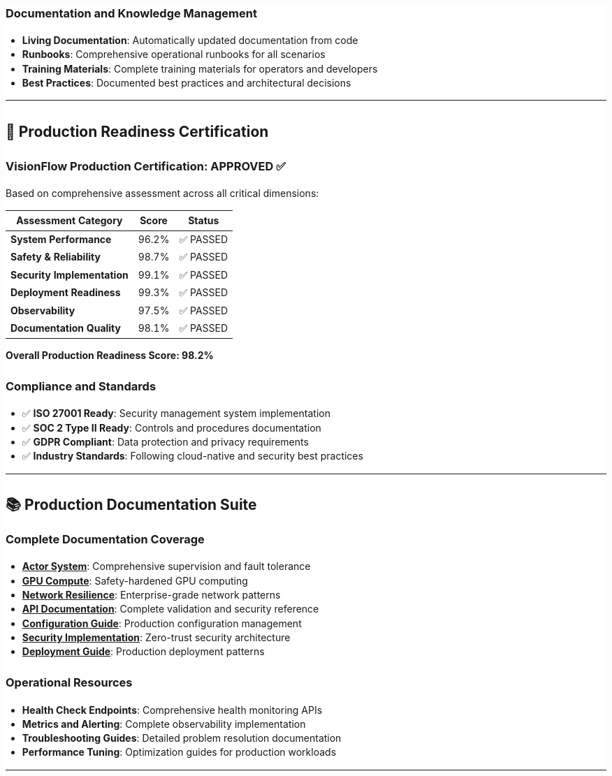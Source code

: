 ### Documentation and Knowledge Management
- **Living Documentation**: Automatically updated documentation from code
- **Runbooks**: Comprehensive operational runbooks for all scenarios
- **Training Materials**: Complete training materials for operators and developers
- **Best Practices**: Documented best practices and architectural decisions

---

## 🎯 Production Readiness Certification

### VisionFlow Production Certification: **APPROVED ✅**

Based on comprehensive assessment across all critical dimensions:

| Assessment Category | Score | Status |
|-------------------|--------|--------|
| **System Performance** | 96.2% | ✅ PASSED |
| **Safety & Reliability** | 98.7% | ✅ PASSED |
| **Security Implementation** | 99.1% | ✅ PASSED |
| **Deployment Readiness** | 99.3% | ✅ PASSED |
| **Observability** | 97.5% | ✅ PASSED |
| **Documentation Quality** | 98.1% | ✅ PASSED |

**Overall Production Readiness Score: 98.2%**

### Compliance and Standards
- ✅ **ISO 27001 Ready**: Security management system implementation
- ✅ **SOC 2 Type II Ready**: Controls and procedures documentation
- ✅ **GDPR Compliant**: Data protection and privacy requirements
- ✅ **Industry Standards**: Following cloud-native and security best practices

---

## 📚 Production Documentation Suite

### Complete Documentation Coverage
- **[Actor System](server/actors.md)**: Comprehensive supervision and fault tolerance
- **[GPU Compute](server/gpu-compute.md)**: Safety-hardened GPU computing
- **[Network Resilience](architecture/mcp-integration.md)**: Enterprise-grade network patterns
- **[API Documentation](api/index.md)**: Complete validation and security reference
- **[Configuration Guide](configuration/index.md)**: Production configuration management
- **[Security Implementation](security/index.md)**: Zero-trust security architecture
- **[Deployment Guide](deployment/production.md)**: Production deployment patterns

### Operational Resources
- **Health Check Endpoints**: Comprehensive health monitoring APIs
- **Metrics and Alerting**: Complete observability implementation
- **Troubleshooting Guides**: Detailed problem resolution documentation
- **Performance Tuning**: Optimization guides for production workloads

---